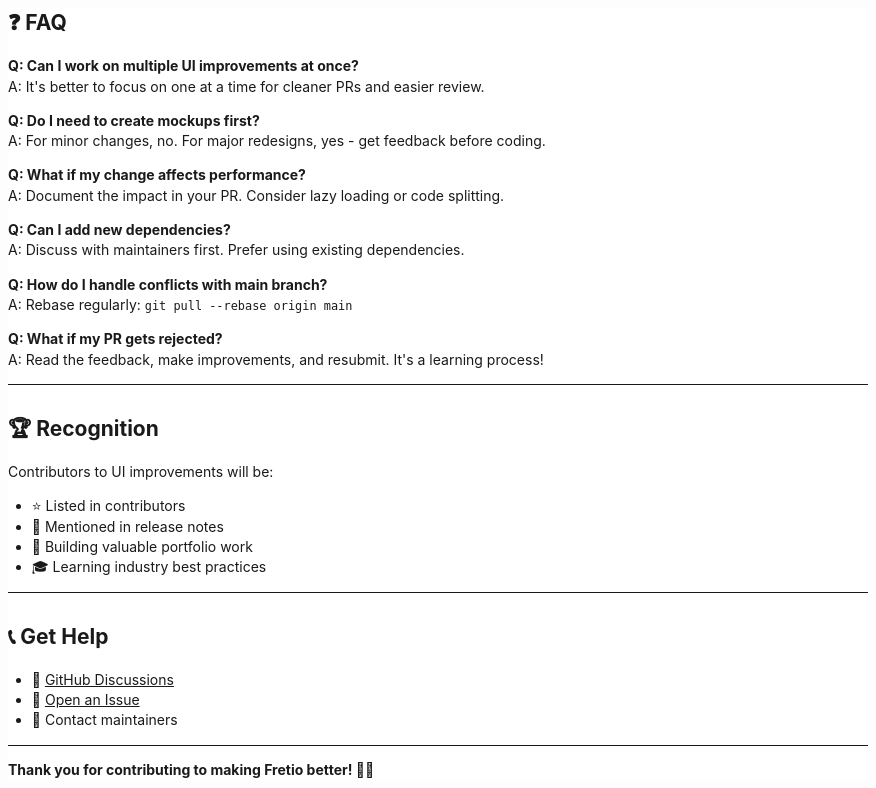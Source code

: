 ## ❓ FAQ

**Q: Can I work on multiple UI improvements at once?**  
A: It's better to focus on one at a time for cleaner PRs and easier review.

**Q: Do I need to create mockups first?**  
A: For minor changes, no. For major redesigns, yes - get feedback before coding.

**Q: What if my change affects performance?**  
A: Document the impact in your PR. Consider lazy loading or code splitting.

**Q: Can I add new dependencies?**  
A: Discuss with maintainers first. Prefer using existing dependencies.

**Q: How do I handle conflicts with main branch?**  
A: Rebase regularly: `git pull --rebase origin main`

**Q: What if my PR gets rejected?**  
A: Read the feedback, make improvements, and resubmit. It's a learning process!

---

## 🏆 Recognition

Contributors to UI improvements will be:
- ⭐ Listed in contributors
- 🎉 Mentioned in release notes
- 💪 Building valuable portfolio work
- 🎓 Learning industry best practices

---

## 📞 Get Help

- 💬 [GitHub Discussions](https://github.com/Coder-MayankSaini/fretio/discussions)
- 🐛 [Open an Issue](https://github.com/Coder-MayankSaini/fretio/issues/new)
- 📧 Contact maintainers

---

**Thank you for contributing to making Fretio better! 🎨✨**



